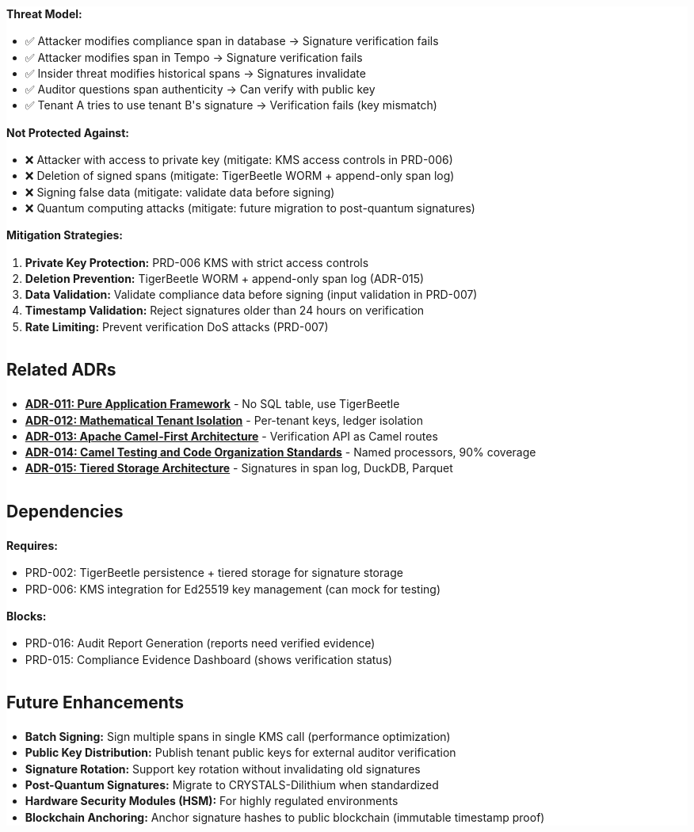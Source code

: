 **Threat Model:**
- ✅ Attacker modifies compliance span in database → Signature verification fails
- ✅ Attacker modifies span in Tempo → Signature verification fails
- ✅ Insider threat modifies historical spans → Signatures invalidate
- ✅ Auditor questions span authenticity → Can verify with public key
- ✅ Tenant A tries to use tenant B's signature → Verification fails (key mismatch)

**Not Protected Against:**
- ❌ Attacker with access to private key (mitigate: KMS access controls in PRD-006)
- ❌ Deletion of signed spans (mitigate: TigerBeetle WORM + append-only span log)
- ❌ Signing false data (mitigate: validate data before signing)
- ❌ Quantum computing attacks (mitigate: future migration to post-quantum signatures)

**Mitigation Strategies:**
1. **Private Key Protection:** PRD-006 KMS with strict access controls
2. **Deletion Prevention:** TigerBeetle WORM + append-only span log (ADR-015)
3. **Data Validation:** Validate compliance data before signing (input validation in PRD-007)
4. **Timestamp Validation:** Reject signatures older than 24 hours on verification
5. **Rate Limiting:** Prevent verification DoS attacks (PRD-007)

## Related ADRs

- **[ADR-011: Pure Application Framework](../adrs/011-pure-application-framework.md)** - No SQL table, use TigerBeetle
- **[ADR-012: Mathematical Tenant Isolation](../adrs/012-mathematical-tenant-isolation-architecture.md)** - Per-tenant keys, ledger isolation
- **[ADR-013: Apache Camel-First Architecture](../adrs/013-apache-camel-first-architecture.md)** - Verification API as Camel routes
- **[ADR-014: Camel Testing and Code Organization Standards](../adrs/014-camel-testing-and-organization-standards.md)** - Named processors, 90% coverage
- **[ADR-015: Tiered Storage Architecture](../adrs/015-tiered-storage-architecture.md)** - Signatures in span log, DuckDB, Parquet

## Dependencies

**Requires:**
- PRD-002: TigerBeetle persistence + tiered storage for signature storage
- PRD-006: KMS integration for Ed25519 key management (can mock for testing)

**Blocks:**
- PRD-016: Audit Report Generation (reports need verified evidence)
- PRD-015: Compliance Evidence Dashboard (shows verification status)

## Future Enhancements

- **Batch Signing:** Sign multiple spans in single KMS call (performance optimization)
- **Public Key Distribution:** Publish tenant public keys for external auditor verification
- **Signature Rotation:** Support key rotation without invalidating old signatures
- **Post-Quantum Signatures:** Migrate to CRYSTALS-Dilithium when standardized
- **Hardware Security Modules (HSM):** For highly regulated environments
- **Blockchain Anchoring:** Anchor signature hashes to public blockchain (immutable timestamp proof)
